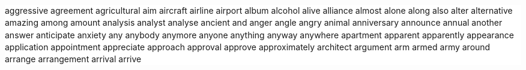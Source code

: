 aggressive
agreement
agricultural
aim
aircraft
airline
airport
album
alcohol
alive
alliance
almost
alone
along
also
alter
alternative
amazing
among
amount
analysis
analyst
analyse
ancient
and
anger
angle
angry
animal
anniversary
announce
annual
another
answer
anticipate
anxiety
any
anybody
anymore
anyone
anything
anyway
anywhere
apartment
apparent
apparently
appearance 
application
appointment
appreciate
approach
approval
approve
approximately
architect
argument
arm
armed
army
around
arrange
arrangement
arrival
arrive